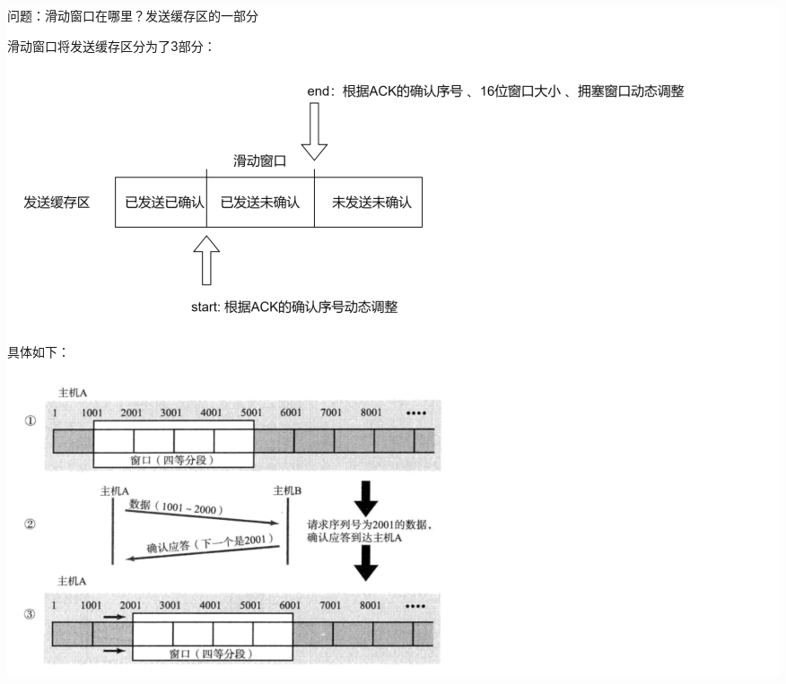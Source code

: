 

问题：滑动窗口在哪里？发送缓存区的一部分

滑动窗口将发送缓存区分为了3部分：

![img](image/wps2.jpg)

具体如下：

<img src="image/image-20240515155939215.png" alt="image-20240515155939215" style="zoom: 50%;" />
